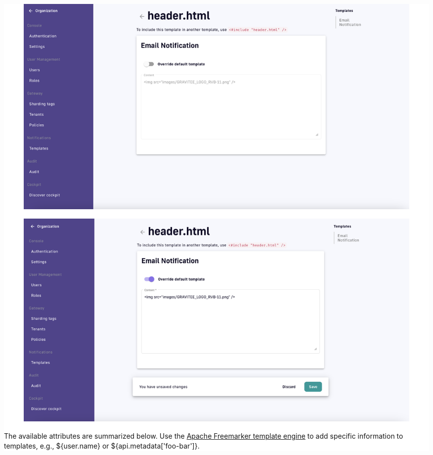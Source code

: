 <div><figure><img src="../.gitbook/assets/override_default_off.png" alt=""><figcaption></figcaption></figure> <figure><img src="../.gitbook/assets/override_default_on.png" alt=""><figcaption></figcaption></figure></div>

The available attributes are summarized below. Use the [Apache Freemarker template engine](https://freemarker.apache.org/) to add specific information to templates, e.g., ${user.name} or ${api.metadata\['foo-bar']}.
